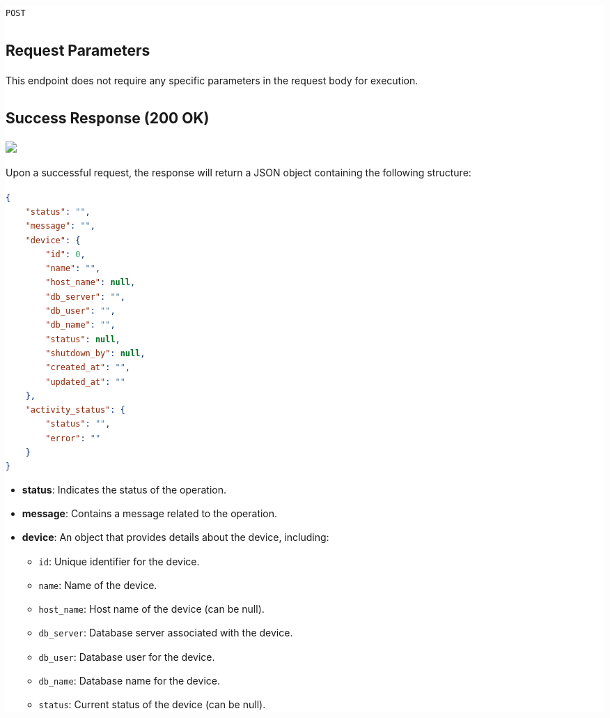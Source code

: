 `POST`

## Request Parameters

This endpoint does not require any specific parameters in the request body for execution.

## Success Response (200 OK)

<img src="https://content.pstmn.io/6a18a97e-2e3b-4dcf-865e-3abf1d2a3832/U2NyZWVuc2hvdCAyMDI1LTA4LTA1IDAwMDMxNy5qcGc=">

Upon a successful request, the response will return a JSON object containing the following structure:

``` json
{
    "status": "",
    "message": "",
    "device": {
        "id": 0,
        "name": "",
        "host_name": null,
        "db_server": "",
        "db_user": "",
        "db_name": "",
        "status": null,
        "shutdown_by": null,
        "created_at": "",
        "updated_at": ""
    },
    "activity_status": {
        "status": "",
        "error": ""
    }
}

 ```

- **status**: Indicates the status of the operation.
    
- **message**: Contains a message related to the operation.
    
- **device**: An object that provides details about the device, including:
    
    - `id`: Unique identifier for the device.
        
    - `name`: Name of the device.
        
    - `host_name`: Host name of the device (can be null).
        
    - `db_server`: Database server associated with the device.
        
    - `db_user`: Database user for the device.
        
    - `db_name`: Database name for the device.
        
    - `status`: Current status of the device (can be null).
        